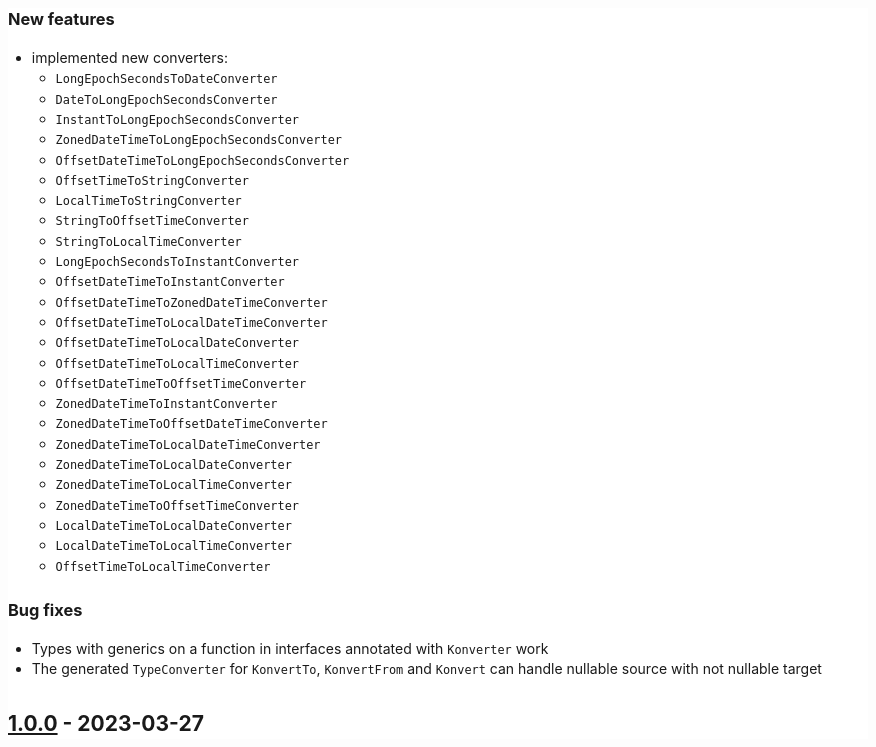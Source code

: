 ### New features

* implemented new converters:
   * `LongEpochSecondsToDateConverter`
   * `DateToLongEpochSecondsConverter`
   * `InstantToLongEpochSecondsConverter`
   * `ZonedDateTimeToLongEpochSecondsConverter`
   * `OffsetDateTimeToLongEpochSecondsConverter`
   * `OffsetTimeToStringConverter`
   * `LocalTimeToStringConverter`
   * `StringToOffsetTimeConverter`
   * `StringToLocalTimeConverter`
   * `LongEpochSecondsToInstantConverter`
   * `OffsetDateTimeToInstantConverter`
   * `OffsetDateTimeToZonedDateTimeConverter`
   * `OffsetDateTimeToLocalDateTimeConverter`
   * `OffsetDateTimeToLocalDateConverter`
   * `OffsetDateTimeToLocalTimeConverter`
   * `OffsetDateTimeToOffsetTimeConverter`
   * `ZonedDateTimeToInstantConverter`
   * `ZonedDateTimeToOffsetDateTimeConverter`
   * `ZonedDateTimeToLocalDateTimeConverter`
   * `ZonedDateTimeToLocalDateConverter`
   * `ZonedDateTimeToLocalTimeConverter`
   * `ZonedDateTimeToOffsetTimeConverter`
   * `LocalDateTimeToLocalDateConverter`
   * `LocalDateTimeToLocalTimeConverter`
   * `OffsetTimeToLocalTimeConverter`

### Bug fixes

* Types with generics on a function in interfaces annotated with `Konverter` work
* The generated `TypeConverter` for `KonvertTo`, `KonvertFrom` and `Konvert` can handle nullable source with not nullable target

## [1.0.0] - 2023-03-27

[unreleased]: https://github.com/mcarleio/konvert/compare/v3.2.3...HEAD

[3.2.3]: https://github.com/mcarleio/konvert/compare/v3.2.2...v3.2.3

[3.2.2]: https://github.com/mcarleio/konvert/compare/v3.2.1...v3.2.2

[3.2.1]: https://github.com/mcarleio/konvert/compare/v3.2.0...v3.2.1

[3.2.0]: https://github.com/mcarleio/konvert/compare/v3.1.0...v3.2.0

[3.1.0]: https://github.com/mcarleio/konvert/compare/v3.0.1...v3.1.0

[3.0.1]: https://github.com/mcarleio/konvert/compare/v3.0.0...v3.0.1

[3.0.0]: https://github.com/mcarleio/konvert/compare/v2.4.0...v3.0.0

[2.4.0]: https://github.com/mcarleio/konvert/compare/v2.3.1...v2.4.0

[2.3.1]: https://github.com/mcarleio/konvert/compare/v2.3.0...v2.3.1

[2.3.0]: https://github.com/mcarleio/konvert/compare/v2.2.0...v2.3.0

[2.2.0]: https://github.com/mcarleio/konvert/compare/v2.1.0...v2.2.0

[2.1.0]: https://github.com/mcarleio/konvert/compare/v2.0.0...v2.1.0

[2.0.0]: https://github.com/mcarleio/konvert/compare/v1.5.1...v2.0.0

[1.5.1]: https://github.com/mcarleio/konvert/compare/v1.5.0...v1.5.1

[1.5.0]: https://github.com/mcarleio/konvert/compare/v1.4.0...v1.5.0

[1.4.0]: https://github.com/mcarleio/konvert/compare/v1.3.0...v1.4.0

[1.3.0]: https://github.com/mcarleio/konvert/compare/v1.2.1...v1.3.0

[1.2.1]: https://github.com/mcarleio/konvert/compare/v1.2.0...v1.2.1

[1.2.0]: https://github.com/mcarleio/konvert/compare/v1.1.1...v1.2.0

[1.1.1]: https://github.com/mcarleio/konvert/compare/v1.1.0...v1.1.1

[1.1.0]: https://github.com/mcarleio/konvert/compare/v1.0.0...v1.1.0

[1.0.0]: https://github.com/mcarleio/konvert/releases/tag/v1.0.0
